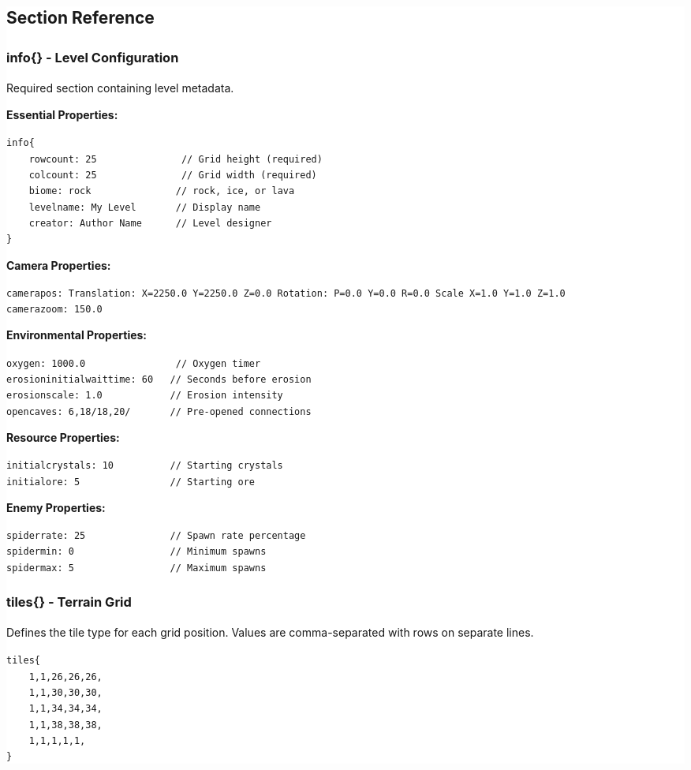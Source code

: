 ## Section Reference

### info{} - Level Configuration
Required section containing level metadata.

**Essential Properties:**
```
info{
    rowcount: 25               // Grid height (required)
    colcount: 25               // Grid width (required)
    biome: rock               // rock, ice, or lava
    levelname: My Level       // Display name
    creator: Author Name      // Level designer
}
```

**Camera Properties:**
```
camerapos: Translation: X=2250.0 Y=2250.0 Z=0.0 Rotation: P=0.0 Y=0.0 R=0.0 Scale X=1.0 Y=1.0 Z=1.0
camerazoom: 150.0
```

**Environmental Properties:**
```
oxygen: 1000.0                // Oxygen timer
erosioninitialwaittime: 60   // Seconds before erosion
erosionscale: 1.0            // Erosion intensity
opencaves: 6,18/18,20/       // Pre-opened connections
```

**Resource Properties:**
```
initialcrystals: 10          // Starting crystals
initialore: 5                // Starting ore
```

**Enemy Properties:**
```
spiderrate: 25               // Spawn rate percentage
spidermin: 0                 // Minimum spawns
spidermax: 5                 // Maximum spawns
```

### tiles{} - Terrain Grid
Defines the tile type for each grid position. Values are comma-separated with rows on separate lines.

```
tiles{
    1,1,26,26,26,
    1,1,30,30,30,
    1,1,34,34,34,
    1,1,38,38,38,
    1,1,1,1,1,
}
```
